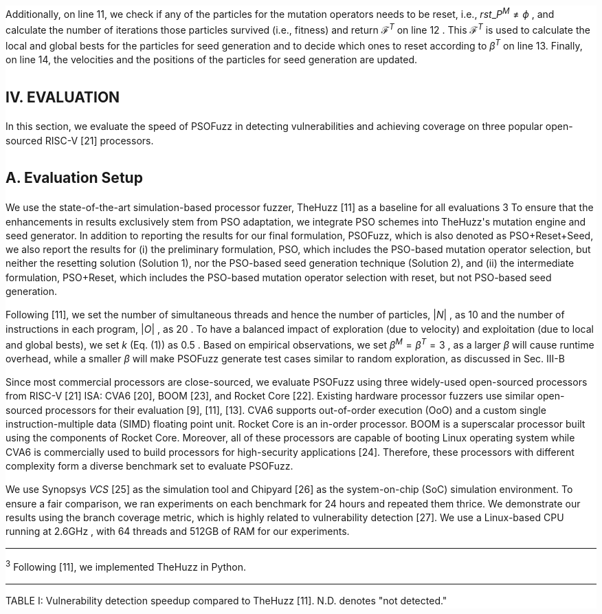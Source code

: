 Additionally, on line 11, we check if any of the particles for the mutation operators needs to be reset, i.e., ${rst}\_ {P}^{M} \neq  \phi$ , and calculate the number of iterations those particles survived (i.e., fitness) and return ${\mathcal{F}}^{T}$ on line 12 . This ${\mathcal{F}}^{T}$ is used to calculate the local and global bests for the particles for seed generation and to decide which ones to reset according to ${\beta }^{T}$ on line 13. Finally, on line 14, the velocities and the positions of the particles for seed generation are updated.

## IV. EVALUATION

In this section, we evaluate the speed of PSOFuzz in detecting vulnerabilities and achieving coverage on three popular open-sourced RISC-V [21] processors.

## A. Evaluation Setup

We use the state-of-the-art simulation-based processor fuzzer, TheHuzz [11] as a baseline for all evaluations 3 To ensure that the enhancements in results exclusively stem from PSO adaptation, we integrate PSO schemes into TheHuzz's mutation engine and seed generator. In addition to reporting the results for our final formulation, PSOFuzz, which is also denoted as PSO+Reset+Seed, we also report the results for (i) the preliminary formulation, PSO, which includes the PSO-based mutation operator selection, but neither the resetting solution (Solution 1), nor the PSO-based seed generation technique (Solution 2), and (ii) the intermediate formulation, PSO+Reset, which includes the PSO-based mutation operator selection with reset, but not PSO-based seed generation.

Following [11], we set the number of simultaneous threads and hence the number of particles, $\left| N\right|$ , as 10 and the number of instructions in each program, $\left| O\right|$ , as 20 . To have a balanced impact of exploration (due to velocity) and exploitation (due to local and global bests), we set $k$ (Eq. (1)) as 0.5 . Based on empirical observations, we set ${\beta }^{M} = {\beta }^{T} = 3$ , as a larger $\beta$ will cause runtime overhead, while a smaller $\beta$ will make PSOFuzz generate test cases similar to random exploration, as discussed in Sec. III-B

Since most commercial processors are close-sourced, we evaluate PSOFuzz using three widely-used open-sourced processors from RISC-V [21] ISA: CVA6 [20], BOOM [23], and Rocket Core [22]. Existing hardware processor fuzzers use similar open-sourced processors for their evaluation [9], [11], [13]. CVA6 supports out-of-order execution (OoO) and a custom single instruction-multiple data (SIMD) floating point unit. Rocket Core is an in-order processor. BOOM is a superscalar processor built using the components of Rocket Core. Moreover, all of these processors are capable of booting Linux operating system while CVA6 is commercially used to build processors for high-security applications [24]. Therefore, these processors with different complexity form a diverse benchmark set to evaluate PSOFuzz.

We use Synopsys ${VCS}$ [25] as the simulation tool and Chipyard [26] as the system-on-chip (SoC) simulation environment. To ensure a fair comparison, we ran experiments on each benchmark for 24 hours and repeated them thrice. We demonstrate our results using the branch coverage metric, which is highly related to vulnerability detection [27]. We use a Linux-based CPU running at ${2.6}\mathrm{{GHz}}$ , with 64 threads and 512GB of RAM for our experiments.

---

${}^{3}$ Following [11], we implemented TheHuzz in Python.

---

TABLE I: Vulnerability detection speedup compared to TheHuzz [11]. N.D. denotes "not detected."
